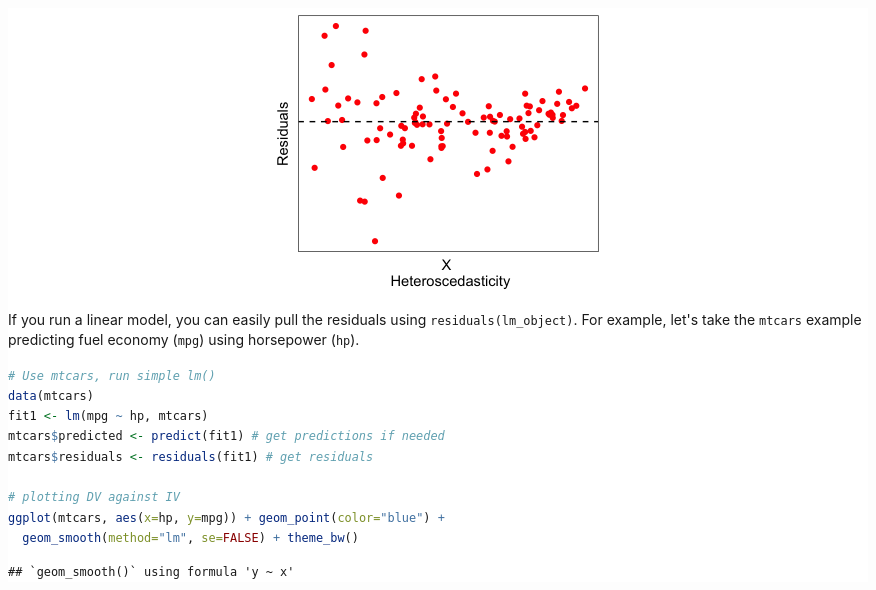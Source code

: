 <img src="06-a-regression_files/figure-html/lmi-residuals-7-3.png" width="336" style="display: block; margin: auto;" />


If you run a linear model, you can easily pull the residuals using `residuals(lm_object)`. For example, let's take the `mtcars` example predicting fuel economy (`mpg`) using horsepower (`hp`).



```r
# Use mtcars, run simple lm()
data(mtcars)
fit1 <- lm(mpg ~ hp, mtcars)
mtcars$predicted <- predict(fit1) # get predictions if needed
mtcars$residuals <- residuals(fit1) # get residuals

# plotting DV against IV
ggplot(mtcars, aes(x=hp, y=mpg)) + geom_point(color="blue") + 
  geom_smooth(method="lm", se=FALSE) + theme_bw()
```

```
## `geom_smooth()` using formula 'y ~ x'
```
